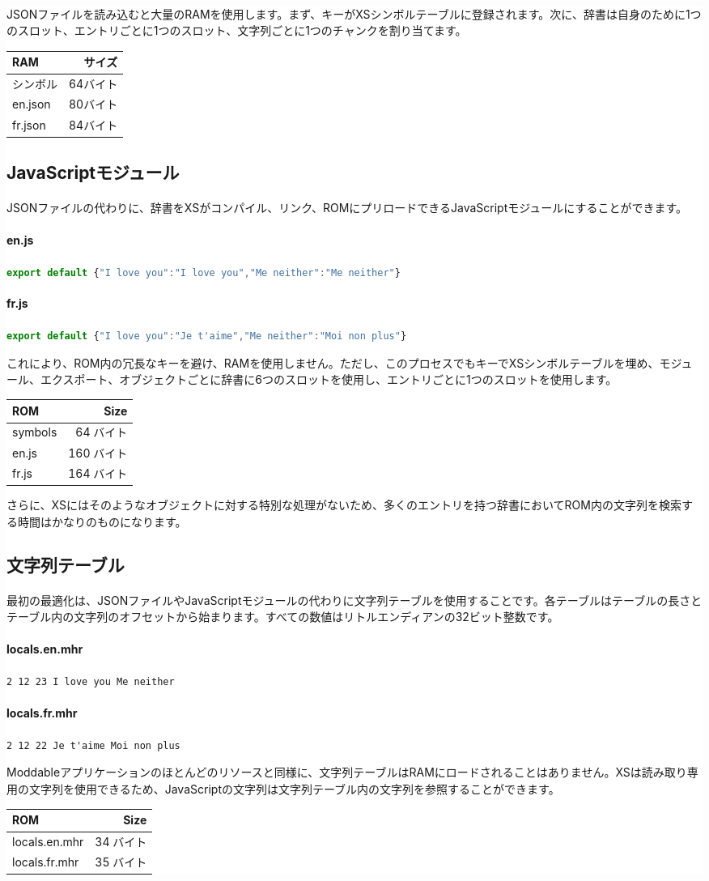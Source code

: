 JSONファイルを読み込むと大量のRAMを使用します。まず、キーがXSシンボルテーブルに登録されます。次に、辞書は自身のために1つのスロット、エントリごとに1つのスロット、文字列ごとに1つのチャンクを割り当てます。

RAM|サイズ
:---|---:
シンボル|64バイト
en.json|80バイト
fr.json|84バイト


## JavaScriptモジュール

JSONファイルの代わりに、辞書をXSがコンパイル、リンク、ROMにプリロードできるJavaScriptモジュールにすることができます。

#### en.js

```js
export default {"I love you":"I love you","Me neither":"Me neither"}
```

#### fr.js

```js
export default {"I love you":"Je t'aime","Me neither":"Moi non plus"}
```

これにより、ROM内の冗長なキーを避け、RAMを使用しません。ただし、このプロセスでもキーでXSシンボルテーブルを埋め、モジュール、エクスポート、オブジェクトごとに辞書に6つのスロットを使用し、エントリごとに1つのスロットを使用します。

ROM|Size
:---|---:
symbols|64 バイト
en.js|160 バイト
fr.js|164 バイト

さらに、XSにはそのようなオブジェクトに対する特別な処理がないため、多くのエントリを持つ辞書においてROM内の文字列を検索する時間はかなりのものになります。

## 文字列テーブル

最初の最適化は、JSONファイルやJavaScriptモジュールの代わりに文字列テーブルを使用することです。各テーブルはテーブルの長さとテーブル内の文字列のオフセットから始まります。すべての数値はリトルエンディアンの32ビット整数です。

#### locals.en.mhr

	2 12 23 I love you Me neither

#### locals.fr.mhr

	2 12 22 Je t'aime Moi non plus

Moddableアプリケーションのほとんどのリソースと同様に、文字列テーブルはRAMにロードされることはありません。XSは読み取り専用の文字列を使用できるため、JavaScriptの文字列は文字列テーブル内の文字列を参照することができます。

ROM|Size
:---|---:
locals.en.mhr|34 バイト
locals.fr.mhr|35 バイト
